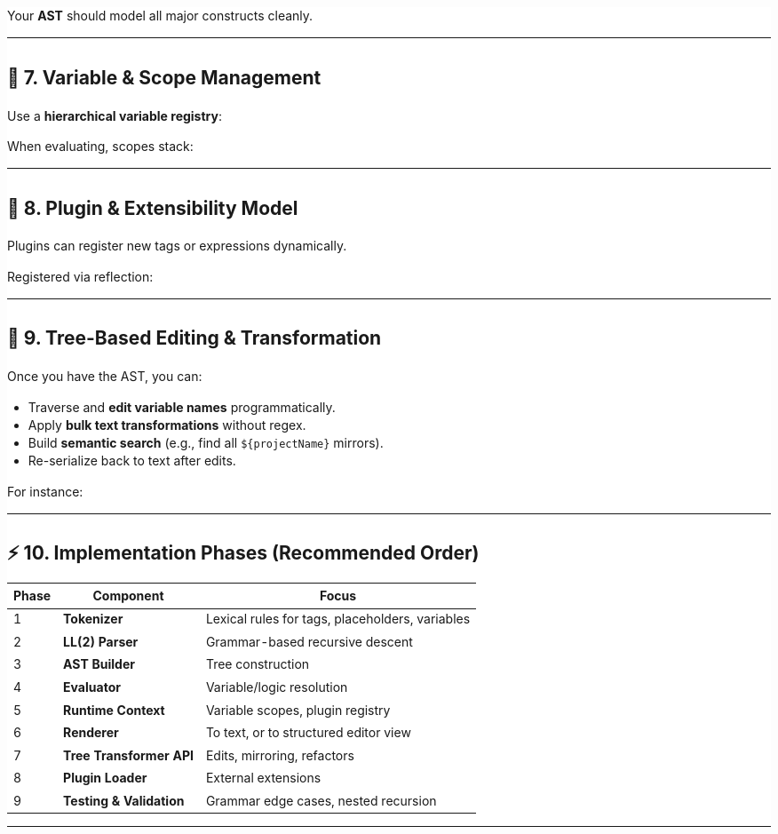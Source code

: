Your **AST** should model all major constructs cleanly.

---

## 🧰 7. Variable & Scope Management

Use a **hierarchical variable registry**:

When evaluating, scopes stack:

---

## 🔌 8. Plugin & Extensibility Model

Plugins can register new tags or expressions dynamically.

Registered via reflection:

---

## 🧠 9. Tree-Based Editing & Transformation

Once you have the AST, you can:

- Traverse and **edit variable names** programmatically.
- Apply **bulk text transformations** without regex.
- Build **semantic search** (e.g., find all `${projectName}` mirrors).
- Re-serialize back to text after edits.

For instance:

---

## ⚡ 10. Implementation Phases (Recommended Order)

| Phase | Component | Focus |
| --- | --- | --- |
| 1 | **Tokenizer** | Lexical rules for tags, placeholders, variables |
| 2 | **LL(2) Parser** | Grammar-based recursive descent |
| 3 | **AST Builder** | Tree construction |
| 4 | **Evaluator** | Variable/logic resolution |
| 5 | **Runtime Context** | Variable scopes, plugin registry |
| 6 | **Renderer** | To text, or to structured editor view |
| 7 | **Tree Transformer API** | Edits, mirroring, refactors |
| 8 | **Plugin Loader** | External extensions |
| 9 | **Testing & Validation** | Grammar edge cases, nested recursion |

---